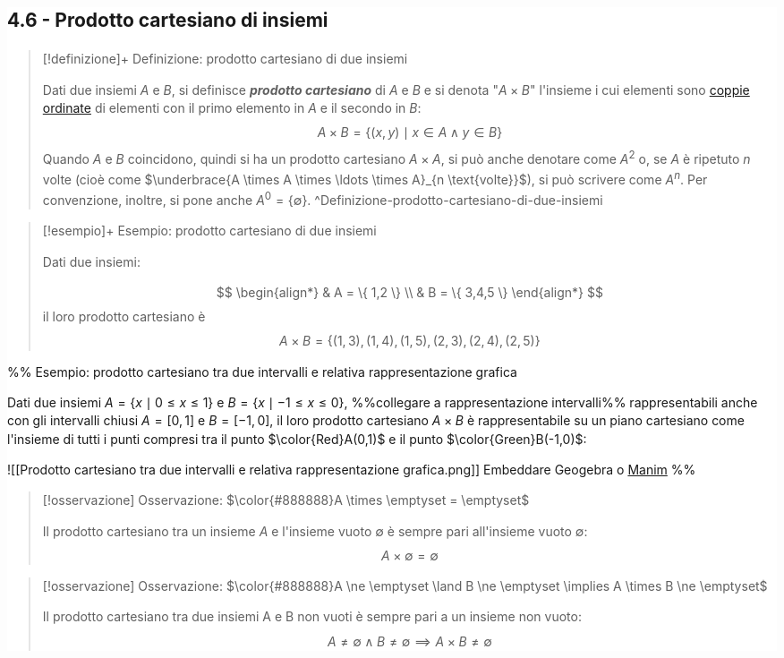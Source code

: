 ## 4.6 - Prodotto cartesiano di insiemi

> [!definizione]+ Definizione: prodotto cartesiano di due insiemi
> 
> Dati due insiemi $A$ e $B$, si definisce ***prodotto cartesiano*** di $A$ e $B$ e si denota "$A \times B$" l'insieme i cui elementi sono [coppie ordinate](Insiemistica.md#^Definizione-tupla) di elementi con il primo elemento in $A$ e il secondo in $B$:
> $$
> A \times B = \{ (x, y) \mid x \in A \land y \in B \}
> $$
> Quando $A$ e $B$ coincidono, quindi si ha un prodotto cartesiano $A \times A$, si può anche denotare come $A^2$ o, se $A$ è ripetuto $n$ volte (cioè come $\underbrace{A \times A \times \ldots \times A}_{n \text{volte}}$), si può scrivere come $A^n$. Per convenzione, inoltre, si pone anche $A^0 = \{\emptyset\}$.
^Definizione-prodotto-cartesiano-di-due-insiemi

> [!esempio]+ Esempio: prodotto cartesiano di due insiemi
> 
> Dati due insiemi:
> 
> $$
> \begin{align*}
>  & A = \{ 1,2 \} \\
>  & B = \{ 3,4,5 \}
> \end{align*}
> $$
> il loro prodotto cartesiano è
> $$
> A \times B = \{(1,3),(1,4),(1,5),(2,3),(2,4),(2,5)\}
> $$

%%
Esempio: prodotto cartesiano tra due intervalli e relativa rappresentazione grafica

Dati due insiemi $A=\{x\mid 0\le x\le1\}$ e $B=\{x\mid -1\le x\le0\}$, %\%collegare a rappresentazione intervalli%\% rappresentabili anche con gli intervalli chiusi $A=[0,1]$ e $B=[-1,0]$, il loro prodotto cartesiano $A\times B$ è rappresentabile su un piano cartesiano come l'insieme di tutti i punti compresi tra il punto $\color{Red}A(0,1)$ e il punto $\color{Green}B(-1,0)$:

![[Prodotto cartesiano tra due intervalli e relativa rappresentazione grafica.png]]
Embeddare Geogebra o [Manim](https://www.manim.community/)
%%

> [!osservazione] Osservazione: $\color{#888888}A \times \emptyset = \emptyset$
> 
> Il prodotto cartesiano tra un insieme $A$ e l'insieme vuoto $\emptyset$ è sempre pari all'insieme vuoto $\emptyset$:
> $$
> A \times \emptyset = \emptyset
> $$

> [!osservazione] Osservazione: $\color{#888888}A \ne \emptyset \land B \ne \emptyset \implies A \times B \ne \emptyset$
> 
> Il prodotto cartesiano tra due insiemi A e B non vuoti è sempre pari a un insieme non vuoto:
> $$
> A \ne \emptyset \land B \ne \emptyset \implies A \times B \ne \emptyset
> $$
